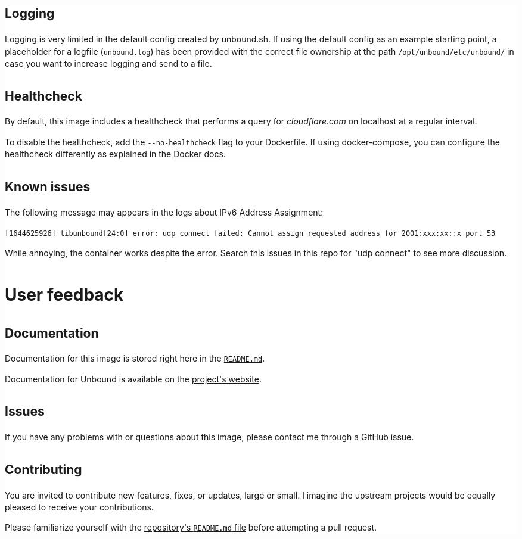 ## Logging

Logging is very limited in the default config created by [unbound.sh](https://github.com/MatthewVance/unbound-docker/blob/e0285a31ff4449010d5ad4bbeeda1adb7645a02c/1.17.0/data/unbound.sh#L86). If using the default config as an example starting point, a placeholder for a logfile (`unbound.log`) has been provided with the correct file ownership at the path `/opt/unbound/etc/unbound/` in case you want to increase logging and send to a file.

## Healthcheck

By default, this image includes a healthcheck that performs a query for *cloudflare.com* on localhost at a regular interval.

To disable the healthcheck, add the `--no-healthcheck` flag to your Dockerfile. If using docker-compose, you can configure the healthcheck differently as explained in the [Docker docs](https://docs.docker.com/compose/compose-file/compose-file-v3/#healthcheck).

## Known issues

The following message may appears in the logs about IPv6 Address Assignment:

`[1644625926] libunbound[24:0] error: udp connect failed: Cannot assign requested address for 2001:xxx:xx::x port 53`

While annoying, the container works despite the error. Search this issues in this repo for "udp connect" to see more discussion.

# User feedback

## Documentation

Documentation for this image is stored right here in the [`README.md`](https://github.com/MatthewVance/unbound-docker/blob/master/README.md).

Documentation for Unbound is available on the [project's website](https://unbound.net/).

## Issues

If you have any problems with or questions about this image, please contact me
through a [GitHub issue](https://github.com/MatthewVance/unbound-docker/issues).

## Contributing

You are invited to contribute new features, fixes, or updates, large or small. I
imagine the upstream projects would be equally pleased to receive your
contributions.

Please familiarize yourself with the [repository's `README.md`
file](https://github.com/MatthewVance/unbound-docker/blob/master/README.md)
before attempting a pull request.
